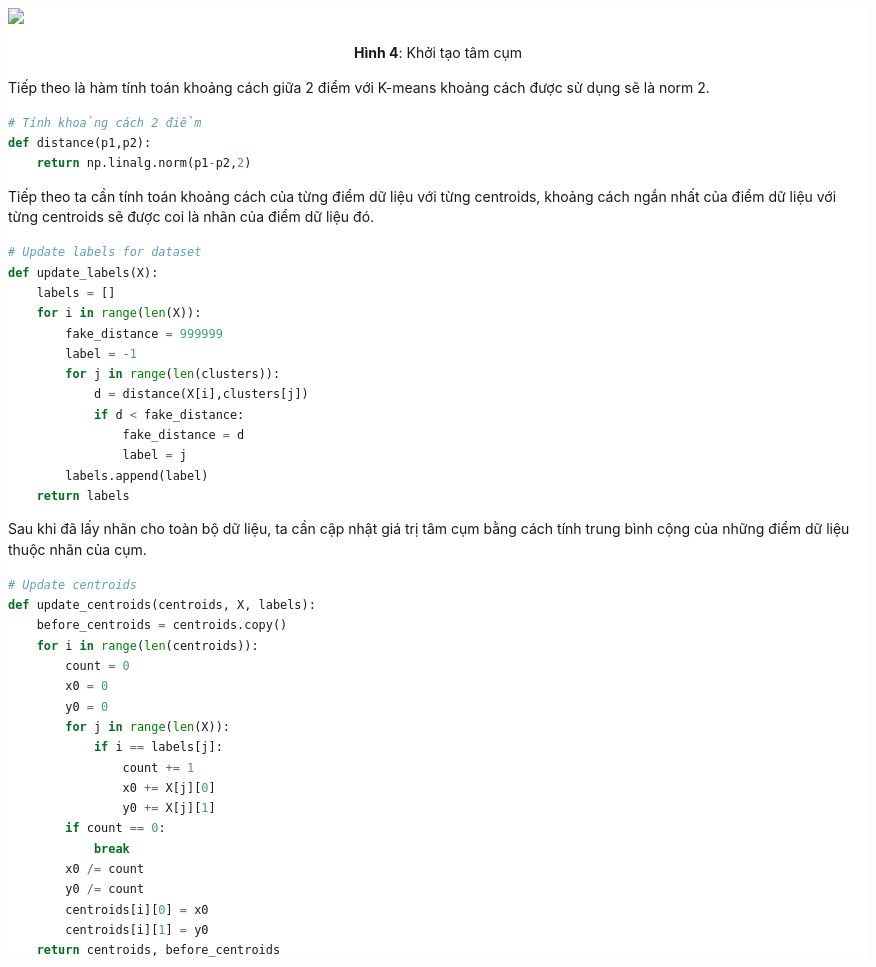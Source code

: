 <img src="/assets/images/bai7/anh5.png" class="normalpic"/>

<p align="center"> <b>Hình 4</b>: Khởi tạo tâm cụm</p>

Tiếp theo là hàm tính toán khoảng cách giữa 2 điểm với K-means khoảng cách được sử dụng sẽ là norm 2.

```python
# Tính khoảng cách 2 điểm
def distance(p1,p2):
    return np.linalg.norm(p1-p2,2)
```

Tiếp theo ta cần tính toán khoảng cách của từng điểm dữ liệu với từng centroids, khoảng cách ngắn nhất của điểm dữ liệu với từng centroids sẽ được coi là nhãn của điểm dữ liệu đó.

```python
# Update labels for dataset
def update_labels(X):
    labels = []
    for i in range(len(X)):
        fake_distance = 999999
        label = -1
        for j in range(len(clusters)):
            d = distance(X[i],clusters[j])
            if d < fake_distance:
                fake_distance = d
                label = j
        labels.append(label)
    return labels
```

Sau khi đã lấy nhãn cho toàn bộ dữ liệu, ta cần cập nhật giá trị tâm cụm bằng cách tính trung bình cộng của những điểm dữ liệu thuộc nhãn của cụm.

```python
# Update centroids
def update_centroids(centroids, X, labels):
    before_centroids = centroids.copy()
    for i in range(len(centroids)):
        count = 0
        x0 = 0
        y0 = 0
        for j in range(len(X)):
            if i == labels[j]:
                count += 1
                x0 += X[j][0]
                y0 += X[j][1]
        if count == 0:
            break
        x0 /= count
        y0 /= count
        centroids[i][0] = x0
        centroids[i][1] = y0
    return centroids, before_centroids
```
